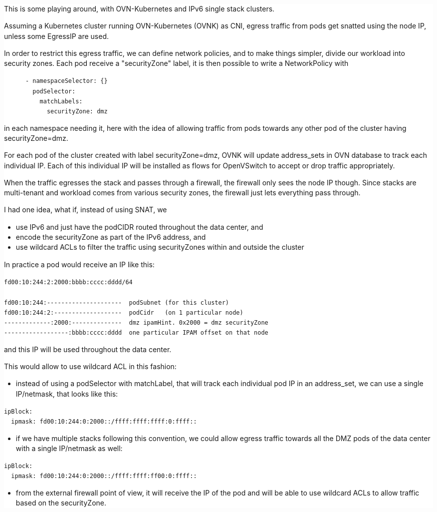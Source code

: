 This is some playing around, with OVN-Kubernetes and IPv6 single stack clusters.

Assuming a Kubernetes cluster running OVN-Kubernetes (OVNK) as CNI,
egress traffic from pods get snatted using the node IP, unless some EgressIP
are used.

In order to restrict this egress traffic, we can define network policies, and to make things
simpler, divide our workload into security zones. Each pod receive a "securityZone"
label, it is then possible to write a NetworkPolicy with
```
      - namespaceSelector: {}
        podSelector:
          matchLabels:
            securityZone: dmz
```
in each namespace needing it, here with the idea of allowing traffic from pods towards
any other pod of the cluster having securityZone=dmz.

For each pod of the cluster created with label securityZone=dmz, OVNK will update address_sets in OVN database to track each individual IP. Each of this individual IP will be installed as flows for OpenVSwitch to accept or drop traffic appropriately.

When the traffic egresses the stack and passes through a firewall, the firewall only sees the node IP though. Since stacks are multi-tenant and workload comes from various security zones, the firewall just lets everything pass through.

I had one idea, what if, instead of using SNAT, we 
- use IPv6 and just have the podCIDR routed throughout the data center, and
- encode the securityZone as part of the IPv6 address, and
- use wildcard ACLs to filter the traffic using securityZones within and outside the cluster

In practice a pod would receive an IP like this:
```
fd00:10:244:2:2000:bbbb:cccc:dddd/64

fd00:10:244:---------------------  podSubnet (for this cluster)
fd00:10:244:2:-------------------  podCidr   (on 1 particular node)
-------------:2000:--------------  dmz ipamHint. 0x2000 = dmz securityZone 
------------------:bbbb:cccc:dddd  one particular IPAM offset on that node
```
and this IP will be used throughout the data center.

This would allow to use wildcard ACL in this fashion:
- instead of using a podSelector with matchLabel, that will track each individual pod IP in an address_set, we can use a single IP/netmask, that looks like this:
```
ipBlock: 
  ipmask: fd00:10:244:0:2000::/ffff:ffff:ffff:0:ffff::
```
- if we have multiple stacks following this convention, we could allow egress traffic towards all the DMZ pods of the data center with a single IP/netmask as well:
```
ipBlock: 
  ipmask: fd00:10:244:0:2000::/ffff:ffff:ff00:0:ffff::
```
- from the external firewall point of view, it will receive the IP of the pod and will be able to use wildcard ACLs to allow traffic based on the securityZone.
